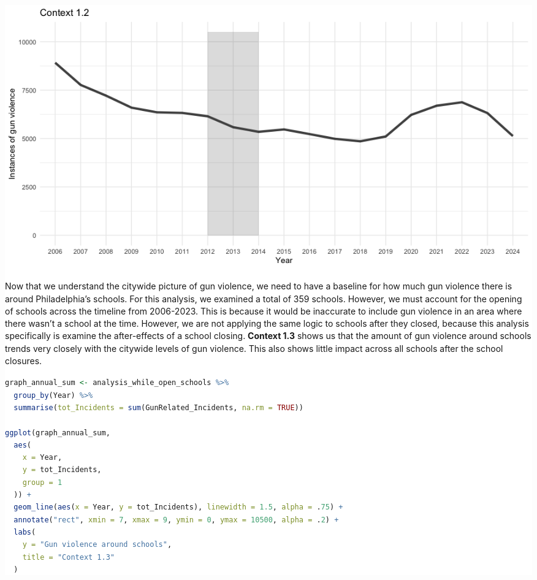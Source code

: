 ![](Methodology_GunSchool_files/figure-markdown_github/Context-1-2-1.png)

Now that we understand the citywide picture of gun violence, we need to
have a baseline for how much gun violence there is around Philadelphia’s
schools. For this analysis, we examined a total of 359 schools. However,
we must account for the opening of schools across the timeline from
2006-2023. This is because it would be inaccurate to include gun
violence in an area where there wasn’t a school at the time. However, we
are not applying the same logic to schools after they closed, because
this analysis specifically is examine the after-effects of a school
closing. **Context 1.3** shows us that the amount of gun violence around
schools trends very closely with the citywide levels of gun violence.
This also shows little impact across all schools after the school
closures.

``` r
graph_annual_sum <- analysis_while_open_schools %>%
  group_by(Year) %>%
  summarise(tot_Incidents = sum(GunRelated_Incidents, na.rm = TRUE))

ggplot(graph_annual_sum,
  aes(
    x = Year,
    y = tot_Incidents,
    group = 1
  )) +
  geom_line(aes(x = Year, y = tot_Incidents), linewidth = 1.5, alpha = .75) +
  annotate("rect", xmin = 7, xmax = 9, ymin = 0, ymax = 10500, alpha = .2) +
  labs(
    y = "Gun violence around schools",
    title = "Context 1.3"
  )
```
